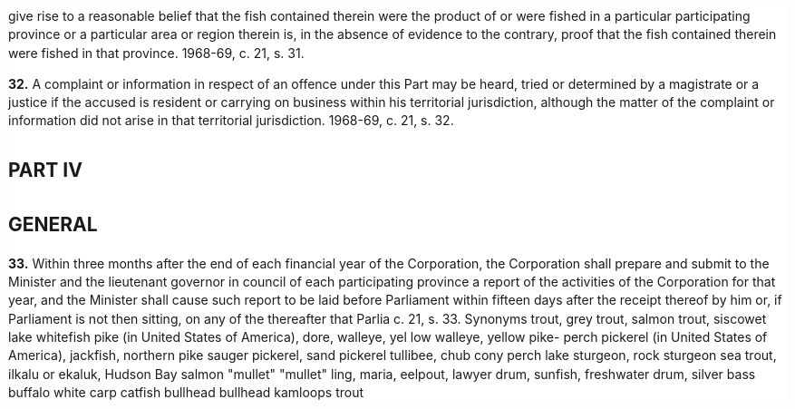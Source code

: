 give rise to a reasonable belief that the fish
contained therein were the product of or were
fished in a particular participating province
or a particular area or region therein is, in
the absence of evidence to the contrary, proof
that the fish contained therein were fished in
that province. 1968-69, c. 21, s. 31.

**32.** A complaint or information in respect
of an offence under this Part may be heard,
tried or determined by a magistrate or a
justice if the accused is resident or carrying
on business within his territorial jurisdiction,
although the matter of the complaint or
information did not arise in that territorial
jurisdiction. 1968-69, c. 21, s. 32.

## PART IV

## GENERAL

**33.** Within three months after the end of
each financial year of the Corporation, the
Corporation shall prepare and submit to the
Minister and the lieutenant governor in
council of each participating province a report
of the activities of the Corporation for that
year, and the Minister shall cause such report
to be laid before Parliament within fifteen
days after the receipt thereof by him or, if
Parliament is not then sitting, on any of the
thereafter that Parlia
c. 21, s. 33.
Synonyms
trout, grey trout, salmon
trout, siscowet
lake whitefish
pike (in United States of
America), dore, walleye, yel
low walleye, yellow pike-
perch
pickerel (in United States of
America), jackfish, northern
pike
sauger pickerel, sand pickerel
tullibee, chub
cony
perch
lake sturgeon, rock sturgeon
sea trout, ilkalu or ekaluk,
Hudson Bay salmon
"mullet"
"mullet"
ling, maria, eelpout, lawyer
drum, sunfish, freshwater
drum, silver bass
buffalo
white carp
catfish
bullhead
bullhead
kamloops trout
